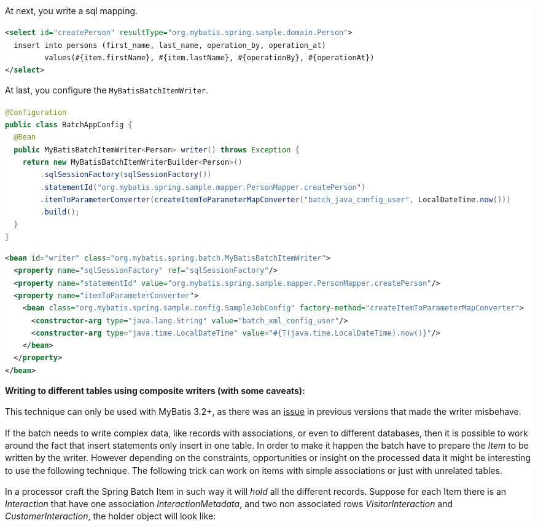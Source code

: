 At next, you write a sql mapping.

```xml
<select id="createPerson" resultType="org.mybatis.spring.sample.domain.Person">
  insert into persons (first_name, last_name, operation_by, operation_at)
         values(#{item.firstName}, #{item.lastName}, #{operationBy}, #{operationAt})
</select>
```

At last, you configure the <code>MyBatisBatchItemWriter</code>.

```java
@Configuration
public class BatchAppConfig {
  @Bean
  public MyBatisBatchItemWriter<Person> writer() throws Exception {
    return new MyBatisBatchItemWriterBuilder<Person>()
        .sqlSessionFactory(sqlSessionFactory())
        .statementId("org.mybatis.spring.sample.mapper.PersonMapper.createPerson")
        .itemToParameterConverter(createItemToParameterMapConverter("batch_java_config_user", LocalDateTime.now()))
        .build();
  }
}
```

```xml
<bean id="writer" class="org.mybatis.spring.batch.MyBatisBatchItemWriter">
  <property name="sqlSessionFactory" ref="sqlSessionFactory"/>
  <property name="statementId" value="org.mybatis.spring.sample.mapper.PersonMapper.createPerson"/>
  <property name="itemToParameterConverter">
    <bean class="org.mybatis.spring.sample.config.SampleJobConfig" factory-method="createItemToParameterMapConverter">
      <constructor-arg type="java.lang.String" value="batch_xml_config_user"/>
      <constructor-arg type="java.time.LocalDateTime" value="#{T(java.time.LocalDateTime).now()}"/>
    </bean>
  </property>
</bean>
```

**Writing to different tables using composite writers (with some caveats):**

This technique can only be used with MyBatis 3.2+, as there was an [issue](http://code.google.com/p/mybatis/issues/detail?id=741) in previous versions that made the writer misbehave.

If the batch needs to write complex data, like records with associations, or even to different databases, then it is possible to work around the fact that insert statements only insert in one table.
In order to make it happen the batch have to prepare the *Item* to be written by the writer.
However depending on the constraints, opportunities or insight on the processed data it might be interesting to use the following technique.
The following trick can work on items with simple associations or just with unrelated tables.

In a processor craft the Spring Batch Item in such way it will *hold* all the different records.
Suppose for each Item there is an *Interaction* that have one association *InteractionMetadata*,
and two non associated rows *VisitorInteraction* and *CustomerInteraction*, the holder object will look like:
